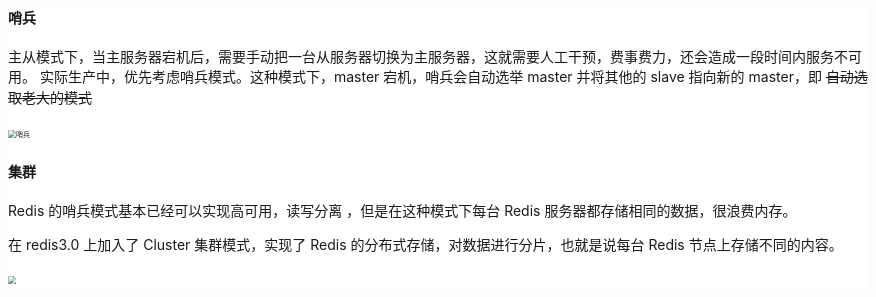#### 哨兵

主从模式下，当主服务器宕机后，需要手动把一台从服务器切换为主服务器，这就需要人工干预，费事费力，还会造成一段时间内服务不可用。
实际生产中，优先考虑哨兵模式。这种模式下，master 宕机，哨兵会自动选举 master 并将其他的 slave 指向新的 master，即 ~~自动选取老大的模式~~

<img src="https://picgo-1303870432.cos.ap-shanghai.myqcloud.com/img/202112071704740.png" alt=" 哨兵 " style="zoom:50%;" />

#### 集群

Redis 的哨兵模式基本已经可以实现高可用，读写分离 ，但是在这种模式下每台 Redis 服务器都存储相同的数据，很浪费内存。

在 redis3.0 上加入了 Cluster 集群模式，实现了 Redis 的分布式存储，对数据进行分片，也就是说每台 Redis 节点上存储不同的内容。

<img src="https://picgo-1303870432.cos.ap-shanghai.myqcloud.com/img/202112071707386.png" style="zoom:50%;" />
